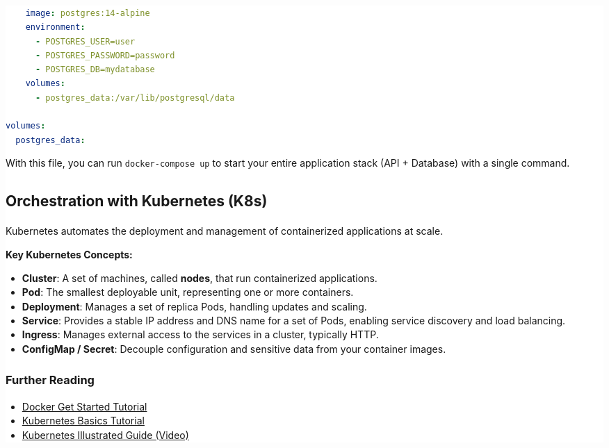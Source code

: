 ```yaml
    image: postgres:14-alpine
    environment:
      - POSTGRES_USER=user
      - POSTGRES_PASSWORD=password
      - POSTGRES_DB=mydatabase
    volumes:
      - postgres_data:/var/lib/postgresql/data

volumes:
  postgres_data:
```
With this file, you can run `docker-compose up` to start your entire application stack (API + Database) with a single command.

## Orchestration with Kubernetes (K8s)

Kubernetes automates the deployment and management of containerized applications at scale.

**Key Kubernetes Concepts:**
*   **Cluster**: A set of machines, called **nodes**, that run containerized applications.
*   **Pod**: The smallest deployable unit, representing one or more containers.
*   **Deployment**: Manages a set of replica Pods, handling updates and scaling.
*   **Service**: Provides a stable IP address and DNS name for a set of Pods, enabling service discovery and load balancing.
*   **Ingress**: Manages external access to the services in a cluster, typically HTTP.
*   **ConfigMap / Secret**: Decouple configuration and sensitive data from your container images.

<div class="further-reading">
<h3>Further Reading</h3>
<ul>
  <li><a href="https://docs.docker.com/get-started/" target="_blank" rel="noopener noreferrer">Docker Get Started Tutorial</a></li>
  <li><a href="https://kubernetes.io/docs/tutorials/kubernetes-basics/" target="_blank" rel="noopener noreferrer">Kubernetes Basics Tutorial</a></li>
  <li><a href="https://www.youtube.com/watch?v=R6_iQL_s_vA" target="_blank" rel="noopener noreferrer">Kubernetes Illustrated Guide (Video)</a></li>
</ul>
</div>